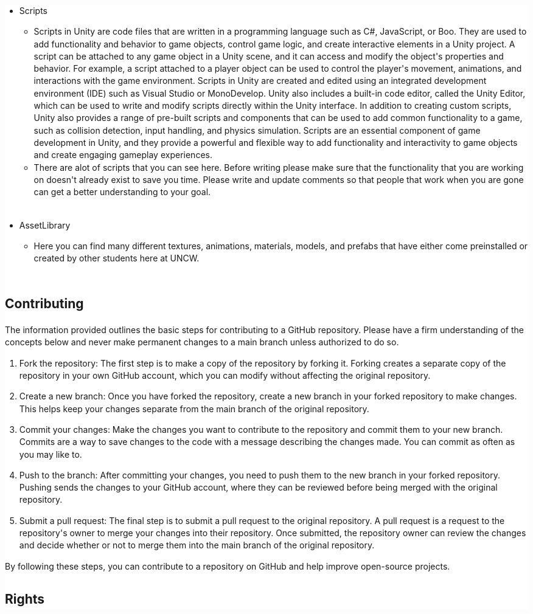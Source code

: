   - Scripts
    - Scripts in Unity are code files that are written in a programming language such as C#, JavaScript, or Boo. They are used to add functionality and behavior to game objects, control game logic, and create interactive elements in a Unity project. A script can be attached to any game object in a Unity scene, and it can access and modify the object's properties and behavior. For example, a script attached to a player object can be used to control the player's movement, animations, and interactions with the game environment. Scripts in Unity are created and edited using an integrated development environment (IDE) such as Visual Studio or MonoDevelop. Unity also includes a built-in code editor, called the Unity Editor, which can be used to write and modify scripts directly within the Unity interface. In addition to creating custom scripts, Unity also provides a range of pre-built scripts and components that can be used to add common functionality to a game, such as collision detection, input handling, and physics simulation. Scripts are an essential component of game development in Unity, and they provide a powerful and flexible way to add functionality and interactivity to game objects and create engaging gameplay experiences.
    - There are alot of scripts that you can see here. Before writing please make sure that the functionality that you are working on doesn't already exist to save you time. Please write and update comments so that people that work when you are gone can get a better understanding to your goal. <br><br>

  - AssetLibrary
    - Here you can find many different textures, animations, materials, models, and prefabs that have either come preinstalled or created by other students here at UNCW.<br><br>
    

## Contributing
The information provided outlines the basic steps for contributing to a GitHub repository.
Please have a firm understanding of the concepts below and never make permanent changes to a main branch unless authorized to do so. 

1. Fork the repository: The first step is to make a copy of the repository by forking it. Forking creates a separate copy of the repository in your own GitHub account, which you can modify without affecting the original repository.

2. Create a new branch: Once you have forked the repository, create a new branch in your forked repository to make changes. This helps keep your changes separate from the main branch of the original repository.

3. Commit your changes: Make the changes you want to contribute to the repository and commit them to your new branch. Commits are a way to save changes to the code with a message describing the changes made. You can commit as often as you may like to.

4. Push to the branch: After committing your changes, you need to push them to the new branch in your forked repository. Pushing sends the changes to your GitHub account, where they can be reviewed before being merged with the original repository.

5. Submit a pull request: The final step is to submit a pull request to the original repository. A pull request is a request to the repository's owner to merge your changes into their repository. Once submitted, the repository owner can review the changes and decide whether or not to merge them into the main branch of the original repository.

By following these steps, you can contribute to a repository on GitHub and help improve open-source projects.

## Rights 
